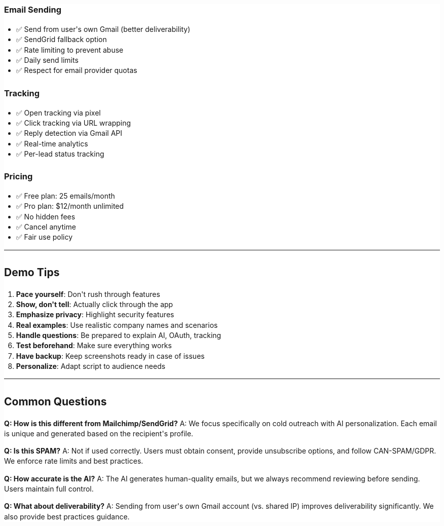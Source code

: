 ### Email Sending
- ✅ Send from user's own Gmail (better deliverability)
- ✅ SendGrid fallback option
- ✅ Rate limiting to prevent abuse
- ✅ Daily send limits
- ✅ Respect for email provider quotas

### Tracking
- ✅ Open tracking via pixel
- ✅ Click tracking via URL wrapping
- ✅ Reply detection via Gmail API
- ✅ Real-time analytics
- ✅ Per-lead status tracking

### Pricing
- ✅ Free plan: 25 emails/month
- ✅ Pro plan: $12/month unlimited
- ✅ No hidden fees
- ✅ Cancel anytime
- ✅ Fair use policy

---

## Demo Tips

1. **Pace yourself**: Don't rush through features
2. **Show, don't tell**: Actually click through the app
3. **Emphasize privacy**: Highlight security features
4. **Real examples**: Use realistic company names and scenarios
5. **Handle questions**: Be prepared to explain AI, OAuth, tracking
6. **Test beforehand**: Make sure everything works
7. **Have backup**: Keep screenshots ready in case of issues
8. **Personalize**: Adapt script to audience needs

---

## Common Questions

**Q: How is this different from Mailchimp/SendGrid?**
A: We focus specifically on cold outreach with AI personalization. Each email is unique and generated based on the recipient's profile.

**Q: Is this SPAM?**
A: Not if used correctly. Users must obtain consent, provide unsubscribe options, and follow CAN-SPAM/GDPR. We enforce rate limits and best practices.

**Q: How accurate is the AI?**
A: The AI generates human-quality emails, but we always recommend reviewing before sending. Users maintain full control.

**Q: What about deliverability?**
A: Sending from user's own Gmail account (vs. shared IP) improves deliverability significantly. We also provide best practices guidance.
